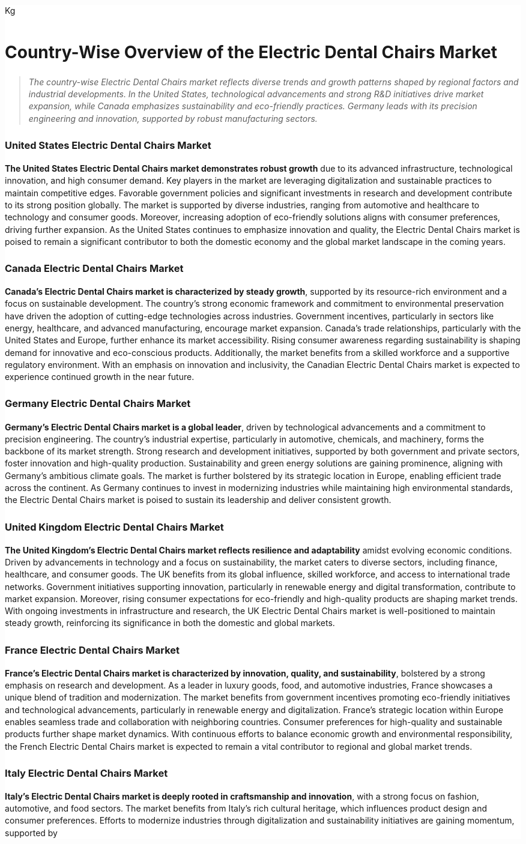 Kg</li></ul><h1><span class="">Country-Wise Overview of the Electric Dental Chairs Market<br /></span></h1><blockquote><p><em><span class="">The country-wise Electric Dental Chairs market reflects diverse trends and growth patterns shaped by regional factors and industrial developments. In the United States, technological advancements and strong R&amp;D initiatives drive market expansion, while Canada emphasizes sustainability and eco-friendly practices. Germany leads with its precision engineering and innovation, supported by robust manufacturing sectors.</span></em></p></blockquote><h3><strong>United States Electric Dental Chairs Market</strong></h3><p><strong>The United States Electric Dental Chairs market demonstrates robust growth</strong> due to its advanced infrastructure, technological innovation, and high consumer demand. Key players in the market are leveraging digitalization and sustainable practices to maintain competitive edges. Favorable government policies and significant investments in research and development contribute to its strong position globally. The market is supported by diverse industries, ranging from automotive and healthcare to technology and consumer goods. Moreover, increasing adoption of eco-friendly solutions aligns with consumer preferences, driving further expansion. As the United States continues to emphasize innovation and quality, the Electric Dental Chairs market is poised to remain a significant contributor to both the domestic economy and the global market landscape in the coming years.</p><h3><strong>Canada Electric Dental Chairs Market</strong></h3><p><strong>Canada&rsquo;s Electric Dental Chairs market is characterized by steady growth</strong>, supported by its resource-rich environment and a focus on sustainable development. The country&rsquo;s strong economic framework and commitment to environmental preservation have driven the adoption of cutting-edge technologies across industries. Government incentives, particularly in sectors like energy, healthcare, and advanced manufacturing, encourage market expansion. Canada&rsquo;s trade relationships, particularly with the United States and Europe, further enhance its market accessibility. Rising consumer awareness regarding sustainability is shaping demand for innovative and eco-conscious products. Additionally, the market benefits from a skilled workforce and a supportive regulatory environment. With an emphasis on innovation and inclusivity, the Canadian Electric Dental Chairs market is expected to experience continued growth in the near future.</p><h3><strong>Germany Electric Dental Chairs Market</strong></h3><p><strong>Germany&rsquo;s Electric Dental Chairs market is a global leader</strong>, driven by technological advancements and a commitment to precision engineering. The country&rsquo;s industrial expertise, particularly in automotive, chemicals, and machinery, forms the backbone of its market strength. Strong research and development initiatives, supported by both government and private sectors, foster innovation and high-quality production. Sustainability and green energy solutions are gaining prominence, aligning with Germany&rsquo;s ambitious climate goals. The market is further bolstered by its strategic location in Europe, enabling efficient trade across the continent. As Germany continues to invest in modernizing industries while maintaining high environmental standards, the Electric Dental Chairs market is poised to sustain its leadership and deliver consistent growth.</p><h3><strong>United Kingdom Electric Dental Chairs Market</strong></h3><p><strong>The United Kingdom&rsquo;s Electric Dental Chairs market reflects resilience and adaptability</strong> amidst evolving economic conditions. Driven by advancements in technology and a focus on sustainability, the market caters to diverse sectors, including finance, healthcare, and consumer goods. The UK benefits from its global influence, skilled workforce, and access to international trade networks. Government initiatives supporting innovation, particularly in renewable energy and digital transformation, contribute to market expansion. Moreover, rising consumer expectations for eco-friendly and high-quality products are shaping market trends. With ongoing investments in infrastructure and research, the UK Electric Dental Chairs market is well-positioned to maintain steady growth, reinforcing its significance in both the domestic and global markets.</p><h3><strong>France Electric Dental Chairs Market</strong></h3><p><strong>France&rsquo;s Electric Dental Chairs market is characterized by innovation, quality, and sustainability</strong>, bolstered by a strong emphasis on research and development. As a leader in luxury goods, food, and automotive industries, France showcases a unique blend of tradition and modernization. The market benefits from government incentives promoting eco-friendly initiatives and technological advancements, particularly in renewable energy and digitalization. France&rsquo;s strategic location within Europe enables seamless trade and collaboration with neighboring countries. Consumer preferences for high-quality and sustainable products further shape market dynamics. With continuous efforts to balance economic growth and environmental responsibility, the French Electric Dental Chairs market is expected to remain a vital contributor to regional and global market trends.</p><h3><strong>Italy Electric Dental Chairs Market</strong></h3><p><strong>Italy&rsquo;s Electric Dental Chairs market is deeply rooted in craftsmanship and innovation</strong>, with a strong focus on fashion, automotive, and food sectors. The market benefits from Italy&rsquo;s rich cultural heritage, which influences product design and consumer preferences. Efforts to modernize industries through digitalization and sustainability initiatives are gaining momentum, supported by